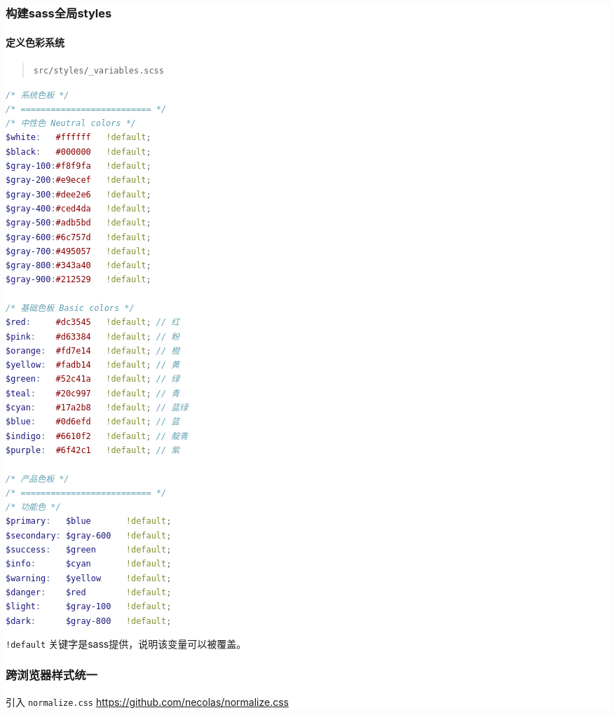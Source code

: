 ### 构建sass全局styles

#### 定义色彩系统

>  `src/styles/_variables.scss`

```scss
/* 系统色板 */
/* ========================== */
/* 中性色 Neutral colors */
$white:   #ffffff   !default;
$black:   #000000   !default;
$gray-100:#f8f9fa   !default;
$gray-200:#e9ecef   !default;
$gray-300:#dee2e6   !default;
$gray-400:#ced4da   !default;
$gray-500:#adb5bd   !default;
$gray-600:#6c757d   !default;
$gray-700:#495057   !default;
$gray-800:#343a40   !default;
$gray-900:#212529   !default;

/* 基础色板 Basic colors */
$red:     #dc3545   !default; // 红
$pink:    #d63384   !default; // 粉
$orange:  #fd7e14   !default; // 橙
$yellow:  #fadb14   !default; // 黄
$green:   #52c41a   !default; // 绿
$teal:    #20c997   !default; // 青
$cyan:    #17a2b8   !default; // 蓝绿
$blue:    #0d6efd   !default; // 蓝
$indigo:  #6610f2   !default; // 靛青
$purple:  #6f42c1   !default; // 紫 

/* 产品色板 */
/* ========================== */
/* 功能色 */
$primary:   $blue       !default;
$secondary: $gray-600   !default;
$success:   $green      !default;
$info:      $cyan       !default;
$warning:   $yellow     !default;
$danger:    $red        !default;
$light:     $gray-100   !default;
$dark:      $gray-800   !default;
```

`!default` 关键字是sass提供，说明该变量可以被覆盖。

### 跨浏览器样式统一

引入 `normalize.css` https://github.com/necolas/normalize.css
